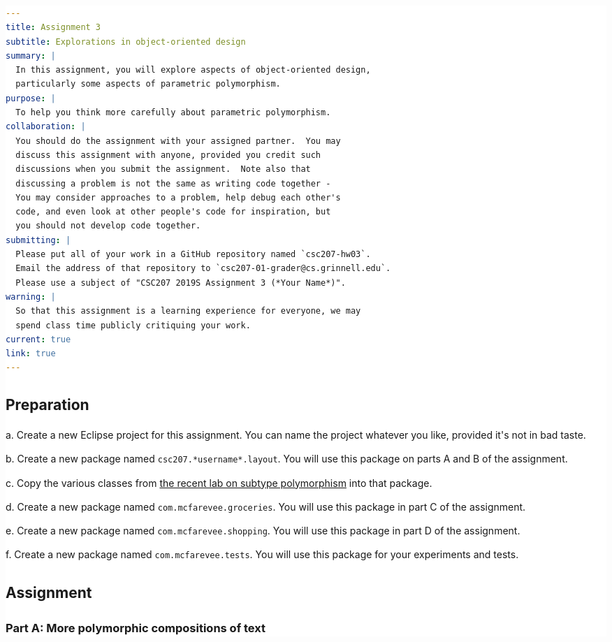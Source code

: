 ```yaml
---
title: Assignment 3
subtitle: Explorations in object-oriented design
summary: |
  In this assignment, you will explore aspects of object-oriented design,
  particularly some aspects of parametric polymorphism.
purpose: |
  To help you think more carefully about parametric polymorphism.
collaboration: |
  You should do the assignment with your assigned partner.  You may
  discuss this assignment with anyone, provided you credit such
  discussions when you submit the assignment.  Note also that
  discussing a problem is not the same as writing code together -
  You may consider approaches to a problem, help debug each other's
  code, and even look at other people's code for inspiration, but
  you should not develop code together.
submitting: |
  Please put all of your work in a GitHub repository named `csc207-hw03`.
  Email the address of that repository to `csc207-01-grader@cs.grinnell.edu`.
  Please use a subject of "CSC207 2019S Assignment 3 (*Your Name*)".
warning: |
  So that this assignment is a learning experience for everyone, we may
  spend class time publicly critiquing your work.
current: true
link: true
---
```

Preparation
-----------

a. Create a new Eclipse project for this assignment.  You can name
the project whatever you like, provided it's not in bad taste.

b. Create a new package named `csc207.*username*.layout`.  You will
use this package on parts A and B of the assignment.

c. Copy the various classes from [the recent lab on subtype
polymorphism](../labs/subtype-polymorphism) into that package.

d. Create a new package named `com.mcfarevee.groceries`.
You will use this package in part C of the assignment.

e. Create a new package named `com.mcfarevee.shopping`.
You will use this package in part D of the assignment.

f. Create a new package named `com.mcfarevee.tests`.
You will use this package for your experiments and tests.

Assignment
----------

### Part A: More polymorphic compositions of text

